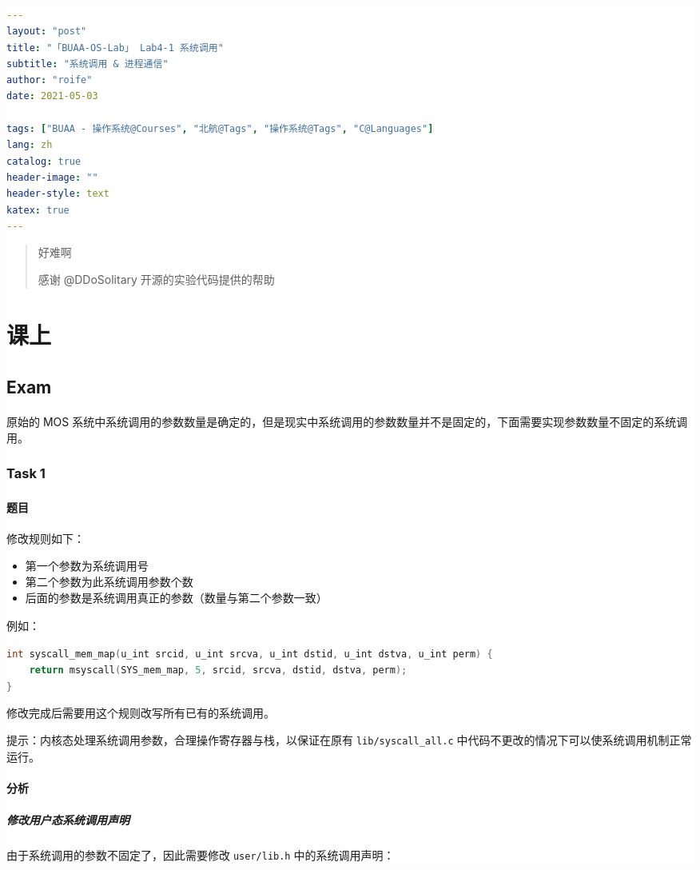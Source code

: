 ```yaml
---
layout: "post"
title: "「BUAA-OS-Lab」 Lab4-1 系统调用"
subtitle: "系统调用 & 进程通信"
author: "roife"
date: 2021-05-03

tags: ["BUAA - 操作系统@Courses", "北航@Tags", "操作系统@Tags", "C@Languages"]
lang: zh
catalog: true
header-image: ""
header-style: text
katex: true
---
```


> 好难啊
>
> 感谢 @DDoSolitary 开源的实验代码提供的帮助

# 课上

## Exam

原始的 MOS 系统中系统调用的参数数量是确定的，但是现实中系统调用的参数数量并不是固定的，下面需要实现参数数量不固定的系统调用。

### Task 1

#### 题目

修改规则如下：
- 第一个参数为系统调用号
- 第二个参数为此系统调用参数个数
- 后面的参数是系统调用真正的参数（数量与第二个参数一致）

例如：

```c
int syscall_mem_map(u_int srcid, u_int srcva, u_int dstid, u_int dstva, u_int perm) {
    return msyscall(SYS_mem_map, 5, srcid, srcva, dstid, dstva, perm);
}
```

修改完成后需要用这个规则改写所有已有的系统调用。

提示：内核态处理系统调用参数，合理操作寄存器与栈，以保证在原有 `lib/syscall_all.c` 中代码不更改的情况下可以使系统调用机制正常运行。

#### 分析

##### 修改用户态系统调用声明

由于系统调用的参数不固定了，因此需要修改 `user/lib.h` 中的系统调用声明：
